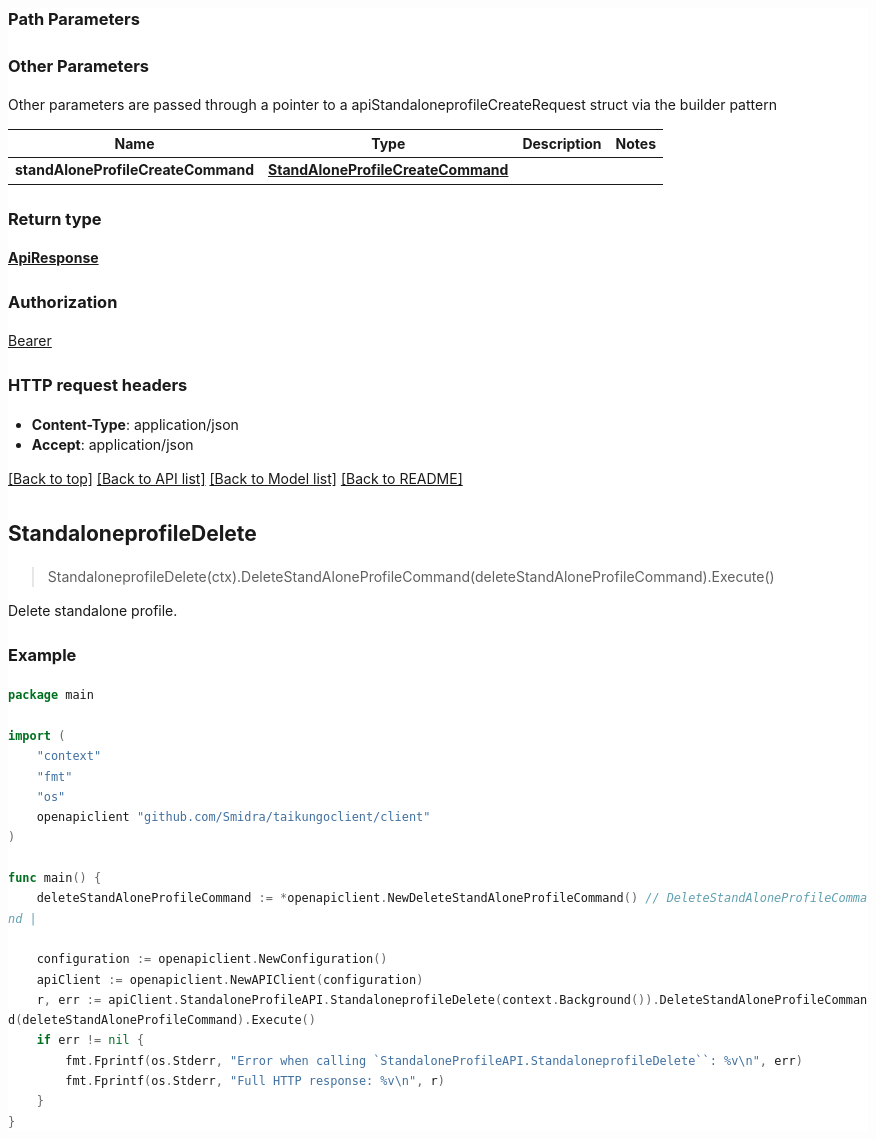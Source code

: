 ### Path Parameters



### Other Parameters

Other parameters are passed through a pointer to a apiStandaloneprofileCreateRequest struct via the builder pattern


Name | Type | Description  | Notes
------------- | ------------- | ------------- | -------------
 **standAloneProfileCreateCommand** | [**StandAloneProfileCreateCommand**](StandAloneProfileCreateCommand.md) |  | 

### Return type

[**ApiResponse**](ApiResponse.md)

### Authorization

[Bearer](../README.md#Bearer)

### HTTP request headers

- **Content-Type**: application/json
- **Accept**: application/json

[[Back to top]](#) [[Back to API list]](../README.md#documentation-for-api-endpoints)
[[Back to Model list]](../README.md#documentation-for-models)
[[Back to README]](../README.md)


## StandaloneprofileDelete

> StandaloneprofileDelete(ctx).DeleteStandAloneProfileCommand(deleteStandAloneProfileCommand).Execute()

Delete standalone profile.

### Example

```go
package main

import (
    "context"
    "fmt"
    "os"
    openapiclient "github.com/Smidra/taikungoclient/client"
)

func main() {
    deleteStandAloneProfileCommand := *openapiclient.NewDeleteStandAloneProfileCommand() // DeleteStandAloneProfileCommand | 

    configuration := openapiclient.NewConfiguration()
    apiClient := openapiclient.NewAPIClient(configuration)
    r, err := apiClient.StandaloneProfileAPI.StandaloneprofileDelete(context.Background()).DeleteStandAloneProfileCommand(deleteStandAloneProfileCommand).Execute()
    if err != nil {
        fmt.Fprintf(os.Stderr, "Error when calling `StandaloneProfileAPI.StandaloneprofileDelete``: %v\n", err)
        fmt.Fprintf(os.Stderr, "Full HTTP response: %v\n", r)
    }
}
```
